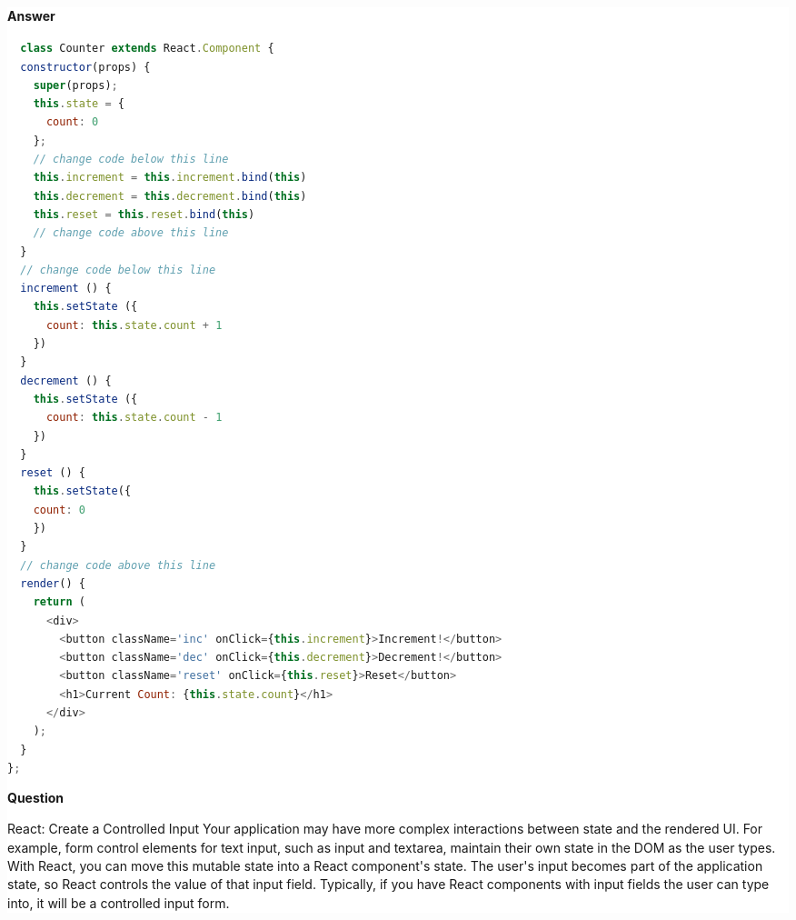**Answer**

```javascript
  class Counter extends React.Component {
  constructor(props) {
    super(props);
    this.state = {
      count: 0
    };
    // change code below this line
    this.increment = this.increment.bind(this)
    this.decrement = this.decrement.bind(this)
    this.reset = this.reset.bind(this)
    // change code above this line
  }
  // change code below this line
  increment () {
    this.setState ({
      count: this.state.count + 1
    })
  }
  decrement () {
    this.setState ({
      count: this.state.count - 1
    })
  }
  reset () {
    this.setState({
    count: 0
    })
  }
  // change code above this line
  render() {
    return (
      <div>
        <button className='inc' onClick={this.increment}>Increment!</button>
        <button className='dec' onClick={this.decrement}>Decrement!</button>
        <button className='reset' onClick={this.reset}>Reset</button>
        <h1>Current Count: {this.state.count}</h1>
      </div>
    );
  }
};
```

**Question**

React: Create a Controlled Input
Your application may have more complex interactions between state and the rendered UI. For example, form control elements for text input, such as input and textarea, maintain their own state in the DOM as the user types. With React, you can move this mutable state into a React component's state. The user's input becomes part of the application state, so React controls the value of that input field. Typically, if you have React components with input fields the user can type into, it will be a controlled input form.
